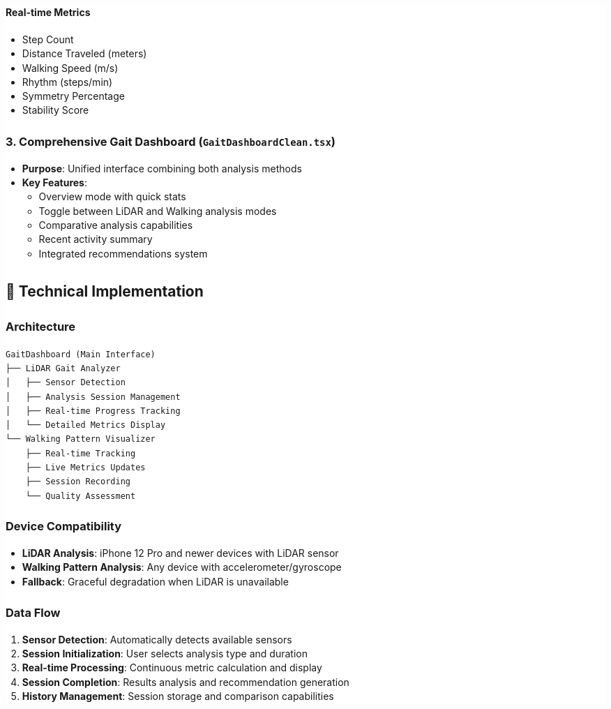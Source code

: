 #### Real-time Metrics

- Step Count
- Distance Traveled (meters)
- Walking Speed (m/s)
- Rhythm (steps/min)
- Symmetry Percentage
- Stability Score

### 3. Comprehensive Gait Dashboard (`GaitDashboardClean.tsx`)

- **Purpose**: Unified interface combining both analysis methods
- **Key Features**:
  - Overview mode with quick stats
  - Toggle between LiDAR and Walking analysis modes
  - Comparative analysis capabilities
  - Recent activity summary
  - Integrated recommendations system

## 🎯 Technical Implementation

### Architecture

```text
GaitDashboard (Main Interface)
├── LiDAR Gait Analyzer
│   ├── Sensor Detection
│   ├── Analysis Session Management
│   ├── Real-time Progress Tracking
│   └── Detailed Metrics Display
└── Walking Pattern Visualizer
    ├── Real-time Tracking
    ├── Live Metrics Updates
    ├── Session Recording
    └── Quality Assessment
```

### Device Compatibility

- **LiDAR Analysis**: iPhone 12 Pro and newer devices with LiDAR sensor
- **Walking Pattern Analysis**: Any device with accelerometer/gyroscope
- **Fallback**: Graceful degradation when LiDAR is unavailable

### Data Flow

1. **Sensor Detection**: Automatically detects available sensors
2. **Session Initialization**: User selects analysis type and duration
3. **Real-time Processing**: Continuous metric calculation and display
4. **Session Completion**: Results analysis and recommendation generation
5. **History Management**: Session storage and comparison capabilities
